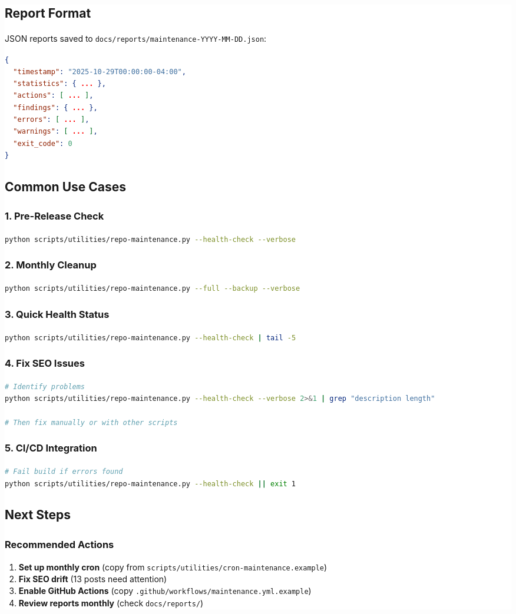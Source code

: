 ## Report Format

JSON reports saved to `docs/reports/maintenance-YYYY-MM-DD.json`:

```json
{
  "timestamp": "2025-10-29T00:00:00-04:00",
  "statistics": { ... },
  "actions": [ ... ],
  "findings": { ... },
  "errors": [ ... ],
  "warnings": [ ... ],
  "exit_code": 0
}
```

## Common Use Cases

### 1. Pre-Release Check
```bash
python scripts/utilities/repo-maintenance.py --health-check --verbose
```

### 2. Monthly Cleanup
```bash
python scripts/utilities/repo-maintenance.py --full --backup --verbose
```

### 3. Quick Health Status
```bash
python scripts/utilities/repo-maintenance.py --health-check | tail -5
```

### 4. Fix SEO Issues
```bash
# Identify problems
python scripts/utilities/repo-maintenance.py --health-check --verbose 2>&1 | grep "description length"

# Then fix manually or with other scripts
```

### 5. CI/CD Integration
```bash
# Fail build if errors found
python scripts/utilities/repo-maintenance.py --health-check || exit 1
```

## Next Steps

### Recommended Actions
1. **Set up monthly cron** (copy from `scripts/utilities/cron-maintenance.example`)
2. **Fix SEO drift** (13 posts need attention)
3. **Enable GitHub Actions** (copy `.github/workflows/maintenance.yml.example`)
4. **Review reports monthly** (check `docs/reports/`)
